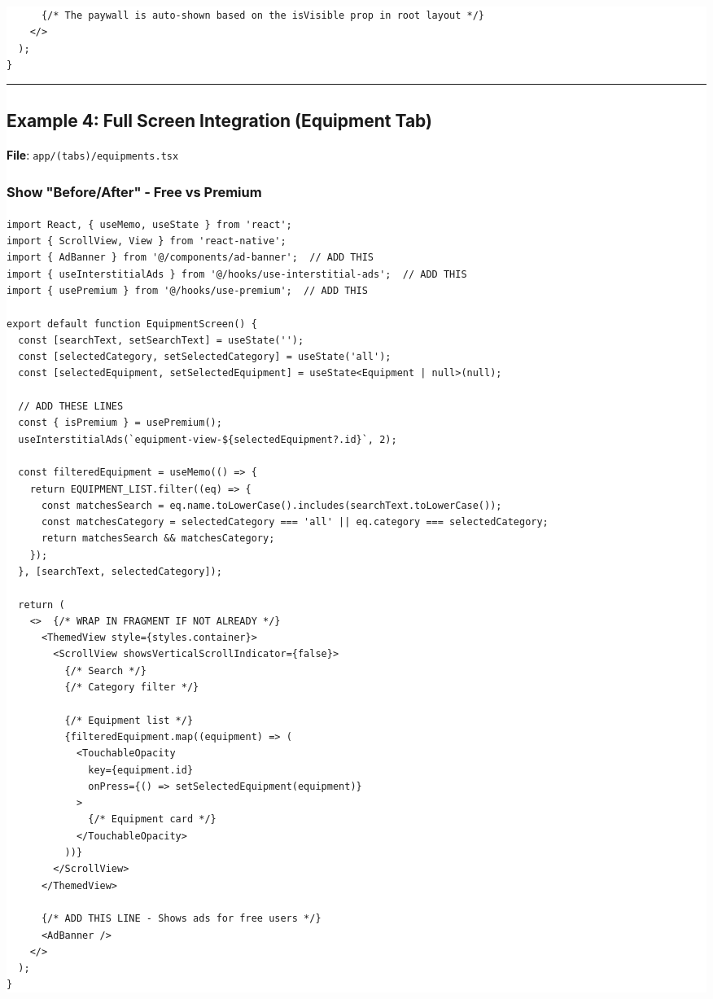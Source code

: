 ```tsx
      {/* The paywall is auto-shown based on the isVisible prop in root layout */}
    </>
  );
}
```

---

## Example 4: Full Screen Integration (Equipment Tab)

**File**: `app/(tabs)/equipments.tsx`

### Show "Before/After" - Free vs Premium

```tsx
import React, { useMemo, useState } from 'react';
import { ScrollView, View } from 'react-native';
import { AdBanner } from '@/components/ad-banner';  // ADD THIS
import { useInterstitialAds } from '@/hooks/use-interstitial-ads';  // ADD THIS
import { usePremium } from '@/hooks/use-premium';  // ADD THIS

export default function EquipmentScreen() {
  const [searchText, setSearchText] = useState('');
  const [selectedCategory, setSelectedCategory] = useState('all');
  const [selectedEquipment, setSelectedEquipment] = useState<Equipment | null>(null);
  
  // ADD THESE LINES
  const { isPremium } = usePremium();
  useInterstitialAds(`equipment-view-${selectedEquipment?.id}`, 2);
  
  const filteredEquipment = useMemo(() => {
    return EQUIPMENT_LIST.filter((eq) => {
      const matchesSearch = eq.name.toLowerCase().includes(searchText.toLowerCase());
      const matchesCategory = selectedCategory === 'all' || eq.category === selectedCategory;
      return matchesSearch && matchesCategory;
    });
  }, [searchText, selectedCategory]);

  return (
    <>  {/* WRAP IN FRAGMENT IF NOT ALREADY */}
      <ThemedView style={styles.container}>
        <ScrollView showsVerticalScrollIndicator={false}>
          {/* Search */}
          {/* Category filter */}
          
          {/* Equipment list */}
          {filteredEquipment.map((equipment) => (
            <TouchableOpacity
              key={equipment.id}
              onPress={() => setSelectedEquipment(equipment)}
            >
              {/* Equipment card */}
            </TouchableOpacity>
          ))}
        </ScrollView>
      </ThemedView>
      
      {/* ADD THIS LINE - Shows ads for free users */}
      <AdBanner />
    </>
  );
}
```
